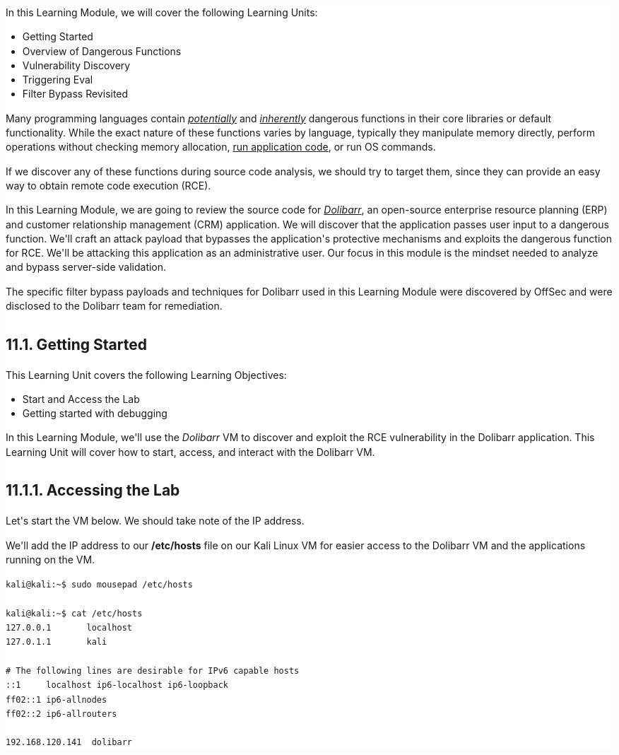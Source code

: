 In this Learning Module, we will cover the following Learning Units:

- Getting Started
- Overview of Dangerous Functions
- Vulnerability Discovery
- Triggering Eval
- Filter Bypass Revisited

Many programming languages contain [_potentially_](https://cwe.mitre.org/data/definitions/676.html) and [_inherently_](https://cwe.mitre.org/data/definitions/242.html) dangerous functions in their core libraries or default functionality. While the exact nature of these functions varies by language, typically they manipulate memory directly, perform operations without checking memory allocation, [run application code](https://cwe.mitre.org/data/definitions/95.html), or run OS commands.

If we discover any of these functions during source code analysis, we should try to target them, since they can provide an easy way to obtain remote code execution (RCE).

In this Learning Module, we are going to review the source code for [_Dolibarr_](https://www.dolibarr.org/), an open-source enterprise resource planning (ERP) and customer relationship management (CRM) application. We will discover that the application passes user input to a dangerous function. We'll craft an attack payload that bypasses the application's protective mechanisms and exploits the dangerous function for RCE. We'll be attacking this application as an administrative user. Our focus in this module is the mindset needed to analyze and bypass server-side validation.

The specific filter bypass payloads and techniques for Dolibarr used in this Learning Module were discovered by OffSec and were disclosed to the Dolibarr team for remediation.

## 11.1. Getting Started

This Learning Unit covers the following Learning Objectives:

- Start and Access the Lab
- Getting started with debugging

In this Learning Module, we'll use the _Dolibarr_ VM to discover and exploit the RCE vulnerability in the Dolibarr application. This Learning Unit will cover how to start, access, and interact with the Dolibarr VM.

## 11.1.1. Accessing the Lab

Let's start the VM below. We should take note of the IP address.

We'll add the IP address to our **/etc/hosts** file on our Kali Linux VM for easier access to the Dolibarr VM and the applications running on the VM.

```
kali@kali:~$ sudo mousepad /etc/hosts

kali@kali:~$ cat /etc/hosts
127.0.0.1       localhost
127.0.1.1       kali

# The following lines are desirable for IPv6 capable hosts
::1     localhost ip6-localhost ip6-loopback
ff02::1 ip6-allnodes
ff02::2 ip6-allrouters

192.168.120.141  dolibarr
```

